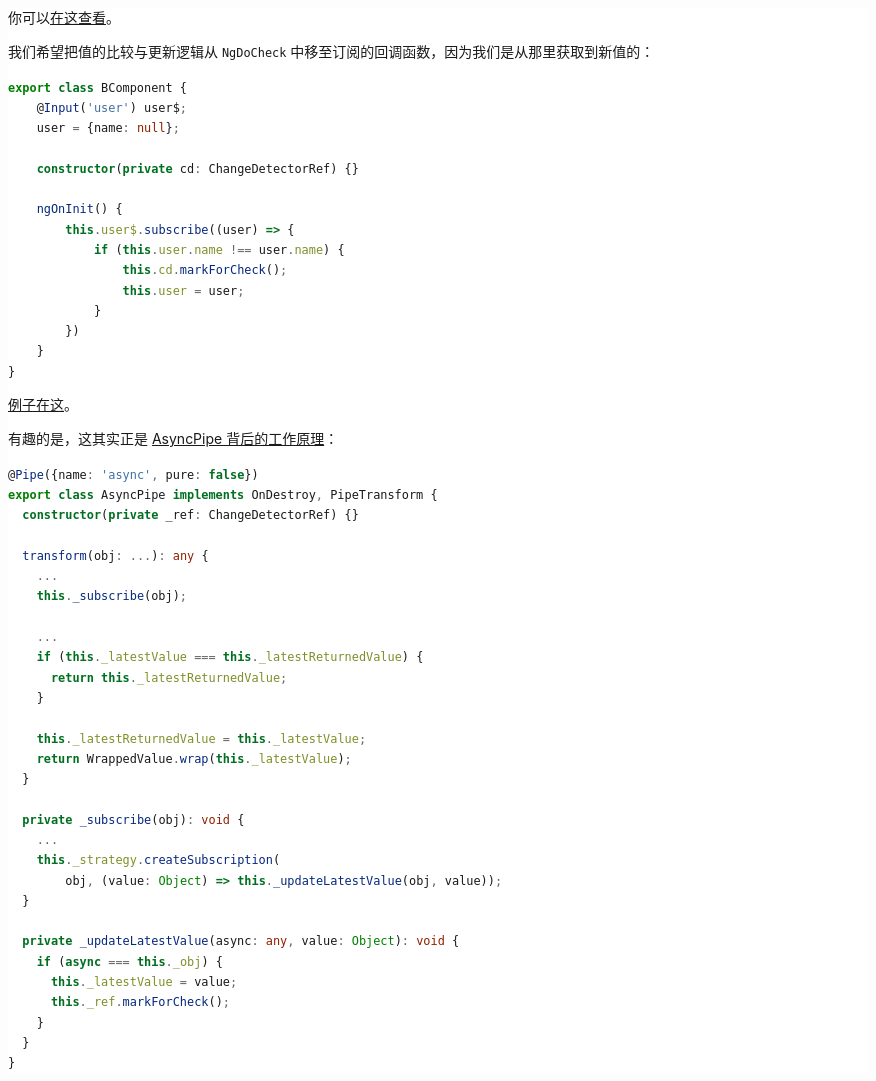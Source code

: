 你可以[在这查看](https://stackblitz.com/edit/angular-4xuug1)。

我们希望把值的比较与更新逻辑从 `NgDoCheck` 中移至订阅的回调函数，因为我们是从那里获取到新值的：

```ts
export class BComponent {
    @Input('user') user$;
    user = {name: null};

    constructor(private cd: ChangeDetectorRef) {}

    ngOnInit() {
        this.user$.subscribe((user) => {
            if (this.user.name !== user.name) {
                this.cd.markForCheck();
                this.user = user;
            }
        })
    }
}
```

[例子在这](https://stackblitz.com/edit/angular-lvtfve)。

有趣的是，这其实正是 [AsyncPipe 背后的工作原理](https://github.com/maximusk/angular/blob/725bae1921cfcdcf5a5b0c35252c632198d1a7a4/packages/common/src/pipes/async_pipe.ts#L139)：

```ts
@Pipe({name: 'async', pure: false})
export class AsyncPipe implements OnDestroy, PipeTransform {
  constructor(private _ref: ChangeDetectorRef) {}

  transform(obj: ...): any {
    ...
    this._subscribe(obj);

    ...
    if (this._latestValue === this._latestReturnedValue) {
      return this._latestReturnedValue;
    }

    this._latestReturnedValue = this._latestValue;
    return WrappedValue.wrap(this._latestValue);
  }

  private _subscribe(obj): void {
    ...
    this._strategy.createSubscription(
        obj, (value: Object) => this._updateLatestValue(obj, value));
  }

  private _updateLatestValue(async: any, value: Object): void {
    if (async === this._obj) {
      this._latestValue = value;
      this._ref.markForCheck();
    }
  }
}
```
